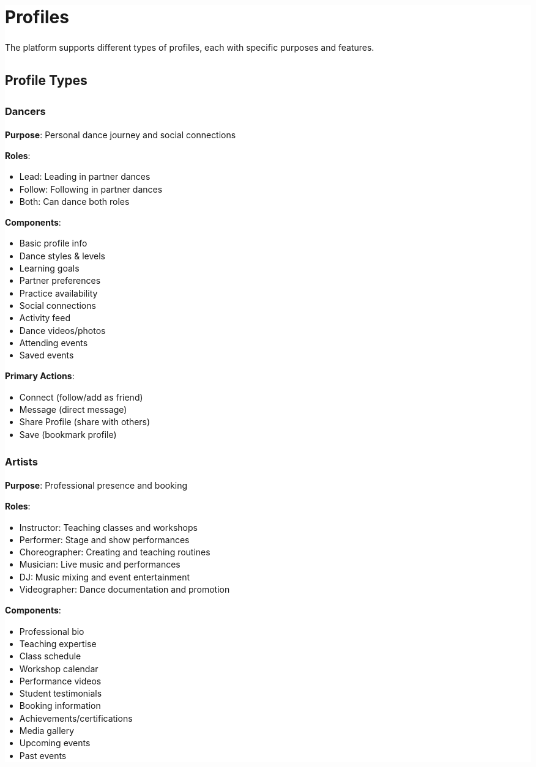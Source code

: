 # Profiles

The platform supports different types of profiles, each with specific purposes and features.

## Profile Types

### Dancers

**Purpose**: Personal dance journey and social connections

**Roles**:
- Lead: Leading in partner dances
- Follow: Following in partner dances
- Both: Can dance both roles

**Components**:
- Basic profile info
- Dance styles & levels
- Learning goals
- Partner preferences
- Practice availability
- Social connections
- Activity feed
- Dance videos/photos
- Attending events
- Saved events

**Primary Actions**:
- Connect (follow/add as friend)
- Message (direct message)
- Share Profile (share with others)
- Save (bookmark profile)

### Artists

**Purpose**: Professional presence and booking

**Roles**:
- Instructor: Teaching classes and workshops
- Performer: Stage and show performances
- Choreographer: Creating and teaching routines
- Musician: Live music and performances
- DJ: Music mixing and event entertainment
- Videographer: Dance documentation and promotion

**Components**:
- Professional bio
- Teaching expertise
- Class schedule
- Workshop calendar
- Performance videos
- Student testimonials
- Booking information
- Achievements/certifications
- Media gallery
- Upcoming events
- Past events
